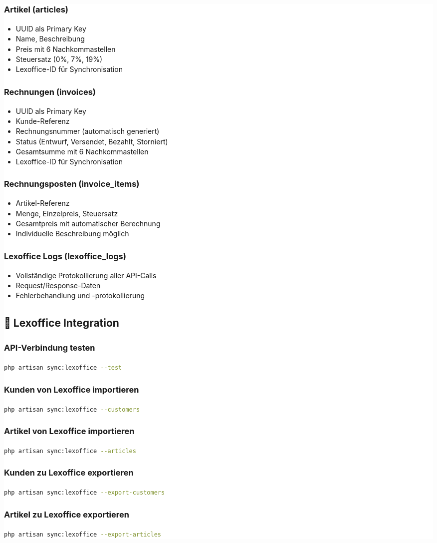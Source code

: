 ### Artikel (articles)
- UUID als Primary Key
- Name, Beschreibung
- Preis mit 6 Nachkommastellen
- Steuersatz (0%, 7%, 19%)
- Lexoffice-ID für Synchronisation

### Rechnungen (invoices)
- UUID als Primary Key
- Kunde-Referenz
- Rechnungsnummer (automatisch generiert)
- Status (Entwurf, Versendet, Bezahlt, Storniert)
- Gesamtsumme mit 6 Nachkommastellen
- Lexoffice-ID für Synchronisation

### Rechnungsposten (invoice_items)
- Artikel-Referenz
- Menge, Einzelpreis, Steuersatz
- Gesamtpreis mit automatischer Berechnung
- Individuelle Beschreibung möglich

### Lexoffice Logs (lexoffice_logs)
- Vollständige Protokollierung aller API-Calls
- Request/Response-Daten
- Fehlerbehandlung und -protokollierung

## 🔌 Lexoffice Integration

### API-Verbindung testen
```bash
php artisan sync:lexoffice --test
```

### Kunden von Lexoffice importieren
```bash
php artisan sync:lexoffice --customers
```

### Artikel von Lexoffice importieren
```bash
php artisan sync:lexoffice --articles
```

### Kunden zu Lexoffice exportieren
```bash
php artisan sync:lexoffice --export-customers
```

### Artikel zu Lexoffice exportieren
```bash
php artisan sync:lexoffice --export-articles
```
